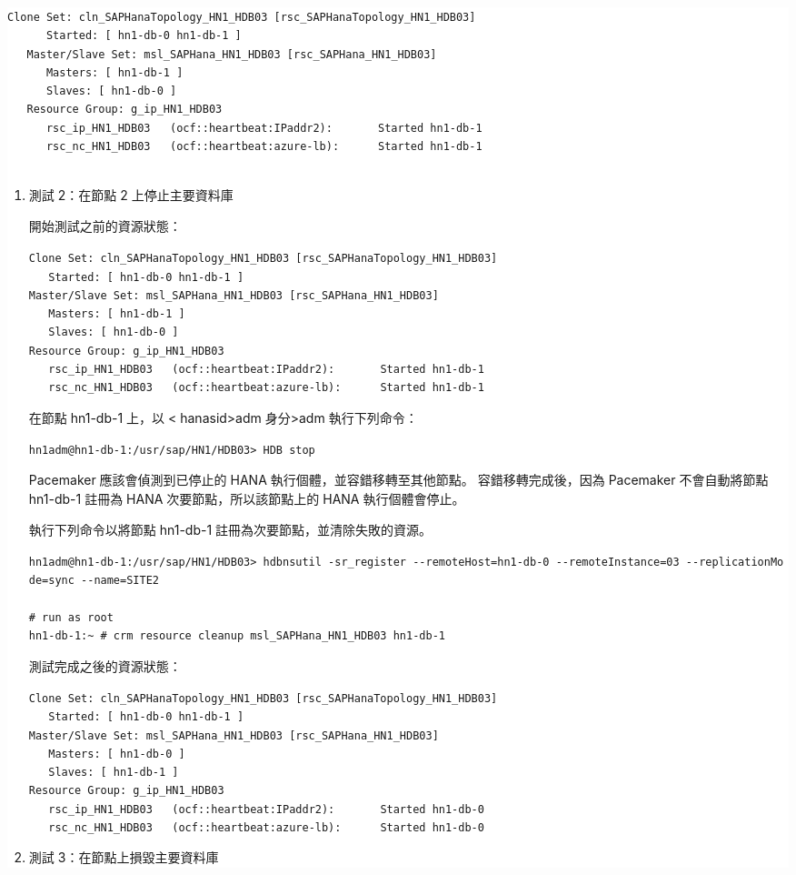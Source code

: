    <pre><code>Clone Set: cln_SAPHanaTopology_HN1_HDB03 [rsc_SAPHanaTopology_HN1_HDB03]
      Started: [ hn1-db-0 hn1-db-1 ]
   Master/Slave Set: msl_SAPHana_HN1_HDB03 [rsc_SAPHana_HN1_HDB03]
      Masters: [ hn1-db-1 ]
      Slaves: [ hn1-db-0 ]
   Resource Group: g_ip_HN1_HDB03
      rsc_ip_HN1_HDB03   (ocf::heartbeat:IPaddr2):       Started hn1-db-1
      rsc_nc_HN1_HDB03   (ocf::heartbeat:azure-lb):      Started hn1-db-1
   </code></pre>

1. 測試 2：在節點 2 上停止主要資料庫

   開始測試之前的資源狀態：

   <pre><code>Clone Set: cln_SAPHanaTopology_HN1_HDB03 [rsc_SAPHanaTopology_HN1_HDB03]
      Started: [ hn1-db-0 hn1-db-1 ]
   Master/Slave Set: msl_SAPHana_HN1_HDB03 [rsc_SAPHana_HN1_HDB03]
      Masters: [ hn1-db-1 ]
      Slaves: [ hn1-db-0 ]
   Resource Group: g_ip_HN1_HDB03
      rsc_ip_HN1_HDB03   (ocf::heartbeat:IPaddr2):       Started hn1-db-1
      rsc_nc_HN1_HDB03   (ocf::heartbeat:azure-lb):      Started hn1-db-1
   </code></pre>

   在節點 hn1-db-1 上，以 < hanasid>adm 身分\>adm 執行下列命令：

   <pre><code>hn1adm@hn1-db-1:/usr/sap/HN1/HDB03> HDB stop
   </code></pre>

   Pacemaker 應該會偵測到已停止的 HANA 執行個體，並容錯移轉至其他節點。 容錯移轉完成後，因為 Pacemaker 不會自動將節點 hn1-db-1 註冊為 HANA 次要節點，所以該節點上的 HANA 執行個體會停止。

   執行下列命令以將節點 hn1-db-1 註冊為次要節點，並清除失敗的資源。

   <pre><code>hn1adm@hn1-db-1:/usr/sap/HN1/HDB03> hdbnsutil -sr_register --remoteHost=hn1-db-0 --remoteInstance=03 --replicationMode=sync --name=SITE2
   
   # run as root
   hn1-db-1:~ # crm resource cleanup msl_SAPHana_HN1_HDB03 hn1-db-1
   </code></pre>

   測試完成之後的資源狀態：

   <pre><code>Clone Set: cln_SAPHanaTopology_HN1_HDB03 [rsc_SAPHanaTopology_HN1_HDB03]
      Started: [ hn1-db-0 hn1-db-1 ]
   Master/Slave Set: msl_SAPHana_HN1_HDB03 [rsc_SAPHana_HN1_HDB03]
      Masters: [ hn1-db-0 ]
      Slaves: [ hn1-db-1 ]
   Resource Group: g_ip_HN1_HDB03
      rsc_ip_HN1_HDB03   (ocf::heartbeat:IPaddr2):       Started hn1-db-0
      rsc_nc_HN1_HDB03   (ocf::heartbeat:azure-lb):      Started hn1-db-0
   </code></pre>

1. 測試 3：在節點上損毀主要資料庫


[2205917]: https://launchpad.support.sap.com/#/notes/2205917
[1944799]: https://launchpad.support.sap.com/#/notes/1944799
[1928533]: https://launchpad.support.sap.com/#/notes/1928533
[2015553]: https://launchpad.support.sap.com/#/notes/2015553
[2178632]: https://launchpad.support.sap.com/#/notes/2178632
[2191498]: https://launchpad.support.sap.com/#/notes/2191498
[2243692]: https://launchpad.support.sap.com/#/notes/2243692
[1984787]: https://launchpad.support.sap.com/#/notes/1984787
[1999351]: https://launchpad.support.sap.com/#/notes/1999351
[401162]: https://launchpad.support.sap.com/#/notes/401162
